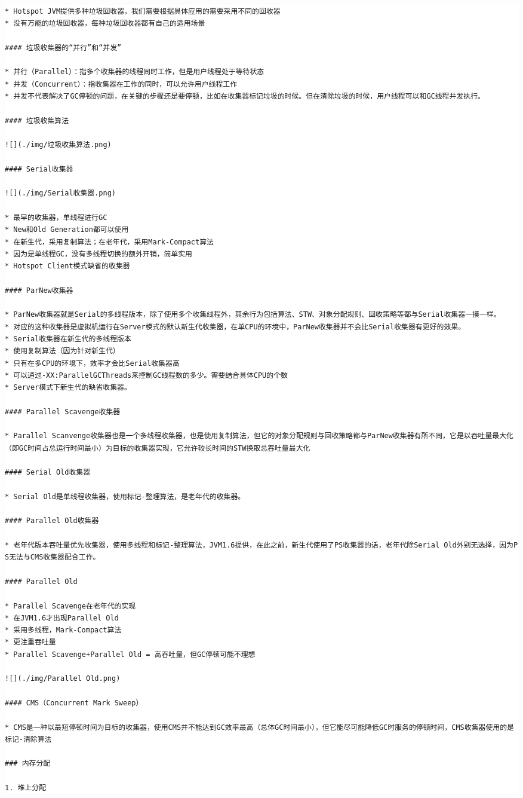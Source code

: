   ~~~
* Hotspot JVM提供多种垃圾回收器，我们需要根据具体应用的需要采用不同的回收器
* 没有万能的垃圾回收器，每种垃圾回收器都有自己的适用场景

#### 垃圾收集器的“并行”和“并发”

* 并行（Parallel）：指多个收集器的线程同时工作，但是用户线程处于等待状态
* 并发（Concurrent）：指收集器在工作的同时，可以允许用户线程工作
  * 并发不代表解决了GC停顿的问题，在关键的步骤还是要停顿，比如在收集器标记垃圾的时候。但在清除垃圾的时候，用户线程可以和GC线程并发执行。

#### 垃圾收集算法

![](./img/垃圾收集算法.png)

#### Serial收集器

![](./img/Serial收集器.png)

* 最早的收集器，单线程进行GC
* New和Old Generation都可以使用
* 在新生代，采用复制算法；在老年代，采用Mark-Compact算法
* 因为是单线程GC，没有多线程切换的额外开销，简单实用
* Hotspot Client模式缺省的收集器

#### ParNew收集器

* ParNew收集器就是Serial的多线程版本，除了使用多个收集线程外，其余行为包括算法、STW、对象分配规则、回收策略等都与Serial收集器一摸一样。
* 对应的这种收集器是虚拟机运行在Server模式的默认新生代收集器，在单CPU的环境中，ParNew收集器并不会比Serial收集器有更好的效果。
* Serial收集器在新生代的多线程版本
* 使用复制算法（因为针对新生代）
* 只有在多CPU的环境下，效率才会比Serial收集器高
* 可以通过-XX:ParallelGCThreads来控制GC线程数的多少。需要结合具体CPU的个数
* Server模式下新生代的缺省收集器。

#### Parallel Scavenge收集器

* Parallel Scanvenge收集器也是一个多线程收集器，也是使用复制算法，但它的对象分配规则与回收策略都与ParNew收集器有所不同，它是以吞吐量最大化（即GC时间占总运行时间最小）为目标的收集器实现，它允许较长时间的STW换取总吞吐量最大化

#### Serial Old收集器

* Serial Old是单线程收集器，使用标记-整理算法，是老年代的收集器。

#### Parallel Old收集器

* 老年代版本吞吐量优先收集器，使用多线程和标记-整理算法，JVM1.6提供，在此之前，新生代使用了PS收集器的话，老年代除Serial Old外别无选择，因为PS无法与CMS收集器配合工作。

#### Parallel Old

* Parallel Scavenge在老年代的实现
* 在JVM1.6才出现Parallel Old
* 采用多线程，Mark-Compact算法
* 更注重吞吐量
* Parallel Scavenge+Parallel Old = 高吞吐量，但GC停顿可能不理想

![](./img/Parallel Old.png)

#### CMS（Concurrent Mark Sweep）

* CMS是一种以最短停顿时间为目标的收集器，使用CMS并不能达到GC效率最高（总体GC时间最小），但它能尽可能降低GC时服务的停顿时间，CMS收集器使用的是标记-清除算法

### 内存分配

1. 堆上分配
  ~~~